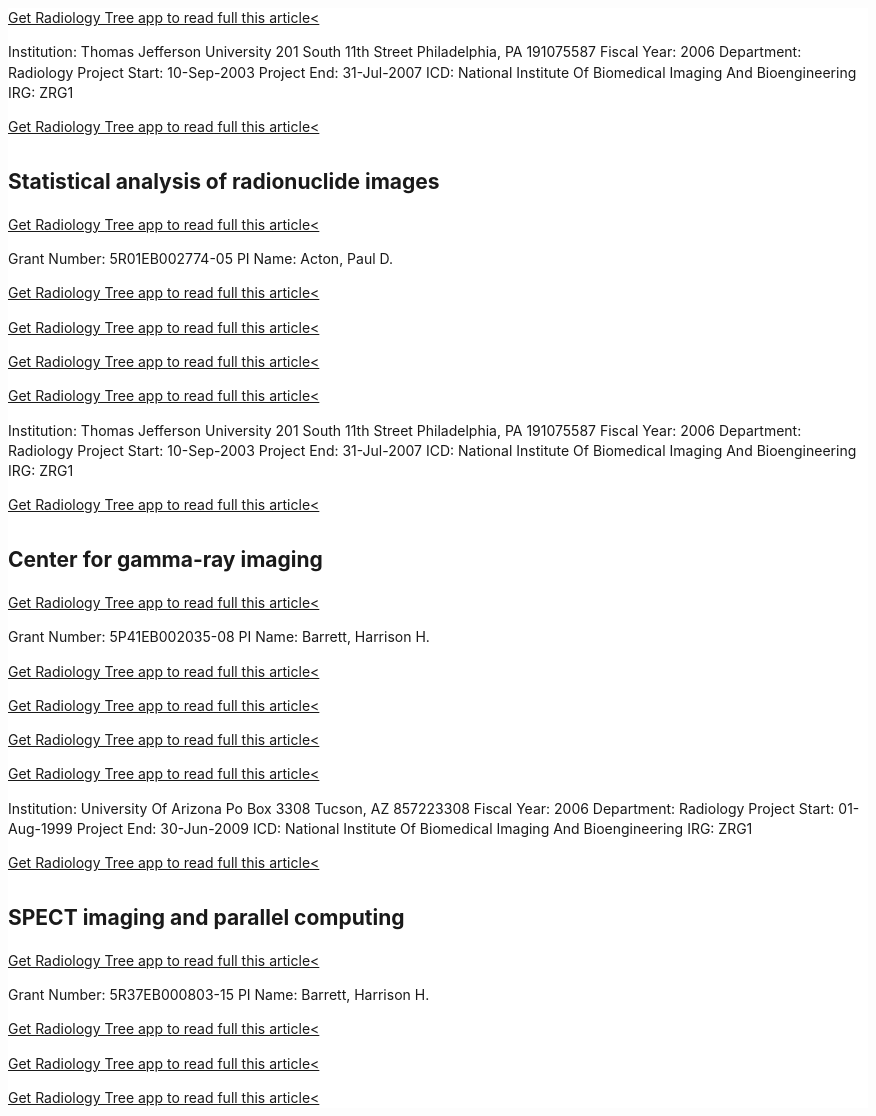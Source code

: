 [Get Radiology Tree app to read full this article<](https://clinicalpub.com/app)

Institution: Thomas Jefferson University 201 South 11th Street Philadelphia, PA 191075587 Fiscal Year: 2006 Department: Radiology Project Start: 10-Sep-2003 Project End: 31-Jul-2007 ICD: National Institute Of Biomedical Imaging And Bioengineering IRG: ZRG1

[Get Radiology Tree app to read full this article<](https://clinicalpub.com/app)

## Statistical analysis of radionuclide images

[Get Radiology Tree app to read full this article<](https://clinicalpub.com/app)

Grant Number: 5R01EB002774-05 PI Name: Acton, Paul D.

[Get Radiology Tree app to read full this article<](https://clinicalpub.com/app)

[Get Radiology Tree app to read full this article<](https://clinicalpub.com/app)

[Get Radiology Tree app to read full this article<](https://clinicalpub.com/app)

[Get Radiology Tree app to read full this article<](https://clinicalpub.com/app)

Institution: Thomas Jefferson University 201 South 11th Street Philadelphia, PA 191075587 Fiscal Year: 2006 Department: Radiology Project Start: 10-Sep-2003 Project End: 31-Jul-2007 ICD: National Institute Of Biomedical Imaging And Bioengineering IRG: ZRG1

[Get Radiology Tree app to read full this article<](https://clinicalpub.com/app)

## Center for gamma-ray imaging

[Get Radiology Tree app to read full this article<](https://clinicalpub.com/app)

Grant Number: 5P41EB002035-08 PI Name: Barrett, Harrison H.

[Get Radiology Tree app to read full this article<](https://clinicalpub.com/app)

[Get Radiology Tree app to read full this article<](https://clinicalpub.com/app)

[Get Radiology Tree app to read full this article<](https://clinicalpub.com/app)

[Get Radiology Tree app to read full this article<](https://clinicalpub.com/app)

Institution: University Of Arizona Po Box 3308 Tucson, AZ 857223308 Fiscal Year: 2006 Department: Radiology Project Start: 01-Aug-1999 Project End: 30-Jun-2009 ICD: National Institute Of Biomedical Imaging And Bioengineering IRG: ZRG1

[Get Radiology Tree app to read full this article<](https://clinicalpub.com/app)

## SPECT imaging and parallel computing

[Get Radiology Tree app to read full this article<](https://clinicalpub.com/app)

Grant Number: 5R37EB000803-15 PI Name: Barrett, Harrison H.

[Get Radiology Tree app to read full this article<](https://clinicalpub.com/app)

[Get Radiology Tree app to read full this article<](https://clinicalpub.com/app)

[Get Radiology Tree app to read full this article<](https://clinicalpub.com/app)
